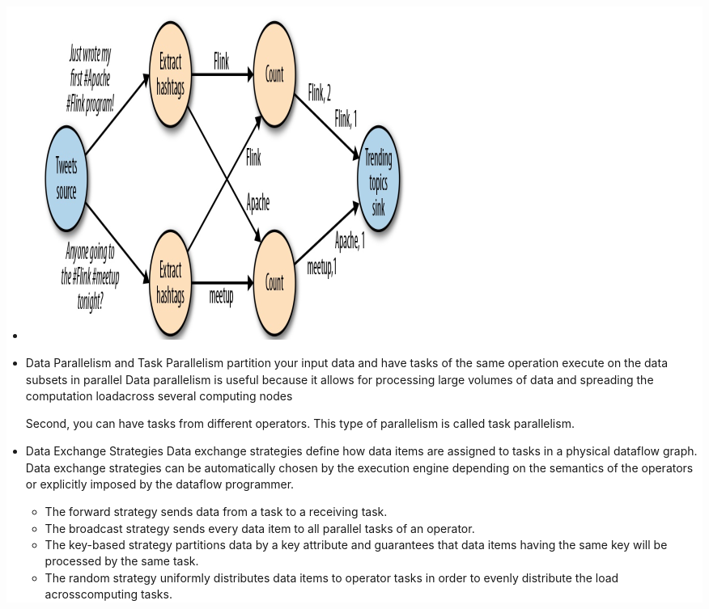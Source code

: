 - ![img.png](img.png)
  
- Data Parallelism and Task Parallelism
  partition your input data and have tasks of the same operation execute on the data subsets in parallel
  Data parallelism is useful because it allows for
  processing large volumes of data and spreading the computation loadacross several computing nodes

  Second, you can have tasks from
  different operators. This type of parallelism is called task parallelism.

- Data Exchange Strategies
  Data exchange strategies define how data items are assigned to tasks in
  a physical dataflow graph.
  Data exchange strategies can be
  automatically chosen by the execution engine depending on the
  semantics of the operators or explicitly imposed by the dataflow
  programmer.
  - The forward strategy sends data from a task to a receiving
    task.
  - The broadcast strategy sends every data item to all parallel
    tasks of an operator.
  - The key-based strategy partitions data by a key attribute and
    guarantees that data items having the same key will be
    processed by the same task.
  - The random strategy uniformly distributes data items to
    operator tasks in order to evenly distribute the load acrosscomputing tasks.
